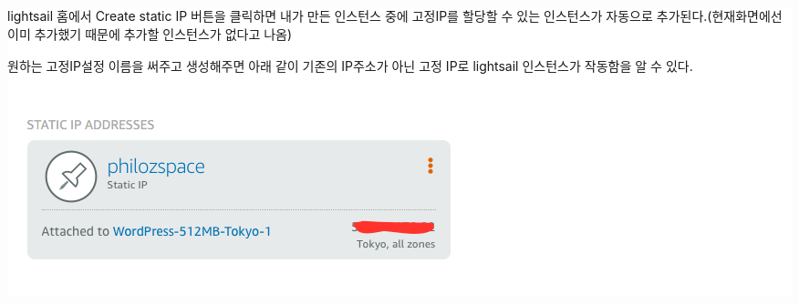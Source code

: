 lightsail 홈에서 Create static IP 버튼을 클릭하면 내가 만든 인스턴스 중에 고정IP를 할당할 수 있는 인스턴스가 자동으로 추가된다.(현재화면에선 이미 추가했기 때문에 추가할 인스턴스가 없다고 나옴)

원하는 고정IP설정 이름을 써주고 생성해주면 아래 같이 기존의 IP주소가 아닌 고정 IP로 lightsail 인스턴스가 작동함을 알 수 있다.

<img class="alignnone size-full wp-image-578" src="/assets/wp-content/uploads/2017/07/2017-07-03-오전-1.45.29.png" alt="" width="525" height="224">